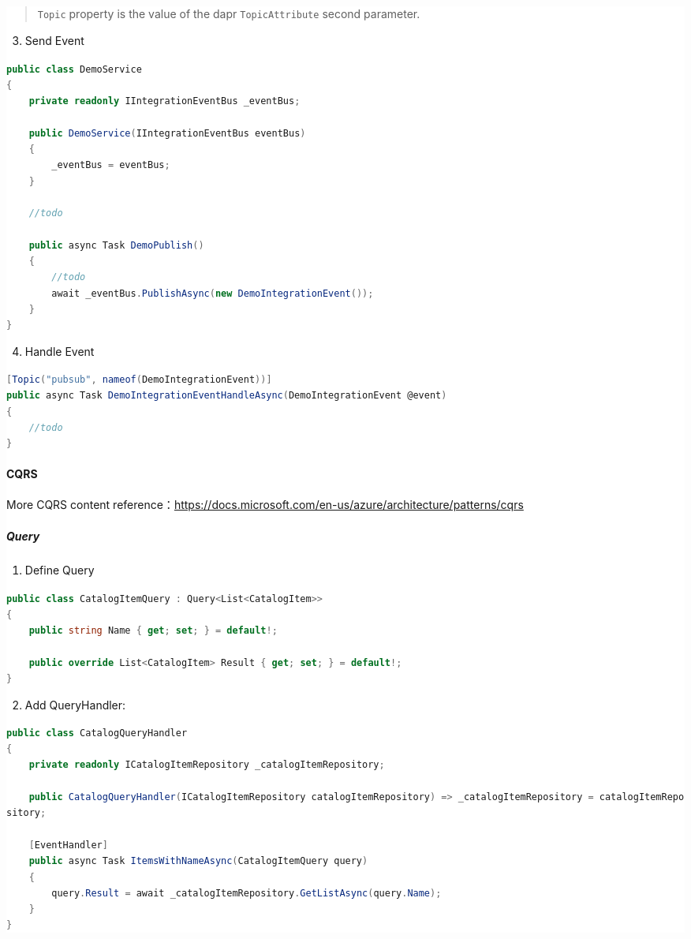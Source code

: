 > `Topic` property is the value of the dapr `TopicAttribute` second parameter.

3. Send Event

```C#
public class DemoService
{
    private readonly IIntegrationEventBus _eventBus;

    public DemoService(IIntegrationEventBus eventBus)
    {
        _eventBus = eventBus;
    }

    //todo

    public async Task DemoPublish()
    {
        //todo
        await _eventBus.PublishAsync(new DemoIntegrationEvent());
    }
}
```

4. Handle Event

```C#
[Topic("pubsub", nameof(DemoIntegrationEvent))]
public async Task DemoIntegrationEventHandleAsync(DemoIntegrationEvent @event)
{
    //todo
}
```

#### CQRS

More CQRS content reference：https://docs.microsoft.com/en-us/azure/architecture/patterns/cqrs

##### Query

1. Define Query

```c#
public class CatalogItemQuery : Query<List<CatalogItem>>
{
    public string Name { get; set; } = default!;

    public override List<CatalogItem> Result { get; set; } = default!;
}
```

2. Add QueryHandler:

```c#
public class CatalogQueryHandler
{
    private readonly ICatalogItemRepository _catalogItemRepository;

    public CatalogQueryHandler(ICatalogItemRepository catalogItemRepository) => _catalogItemRepository = catalogItemRepository;

    [EventHandler]
    public async Task ItemsWithNameAsync(CatalogItemQuery query)
    {
        query.Result = await _catalogItemRepository.GetListAsync(query.Name);
    }
}
```
